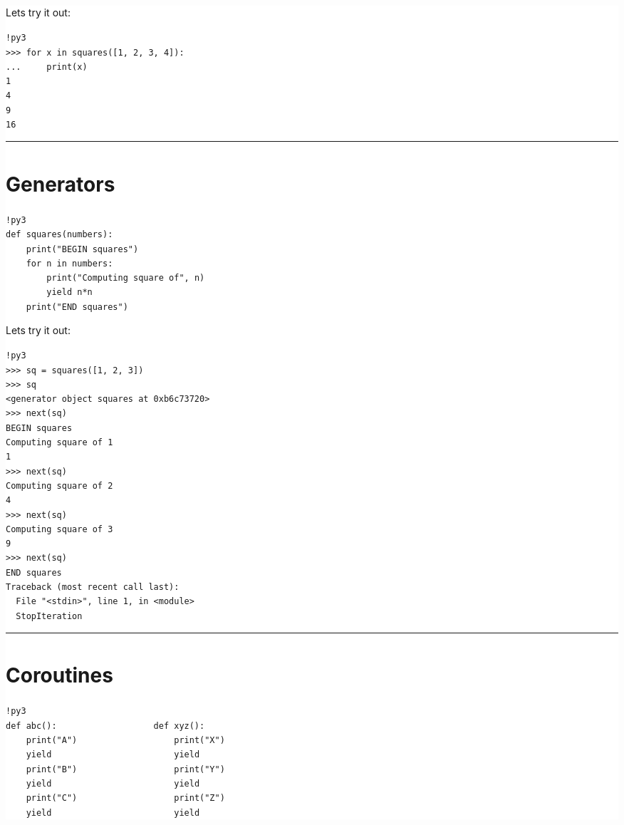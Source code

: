 
Lets try it out:


    !py3
    >>> for x in squares([1, 2, 3, 4]):
    ...     print(x)
    1
    4
    9
    16

---

# Generators

    !py3
    def squares(numbers):
        print("BEGIN squares")
        for n in numbers:
            print("Computing square of", n)
            yield n*n
        print("END squares")
 

Lets try it out:


    !py3
    >>> sq = squares([1, 2, 3])
    >>> sq
    <generator object squares at 0xb6c73720>
    >>> next(sq)
    BEGIN squares
    Computing square of 1
    1
    >>> next(sq)
    Computing square of 2
    4
    >>> next(sq)
    Computing square of 3
    9
    >>> next(sq)
    END squares
    Traceback (most recent call last):
      File "<stdin>", line 1, in <module>
      StopIteration

---

# Coroutines

    !py3
    def abc():                   def xyz():     
        print("A")                   print("X")
        yield                        yield
        print("B")                   print("Y")
        yield                        yield
        print("C")                   print("Z")
        yield                        yield  
